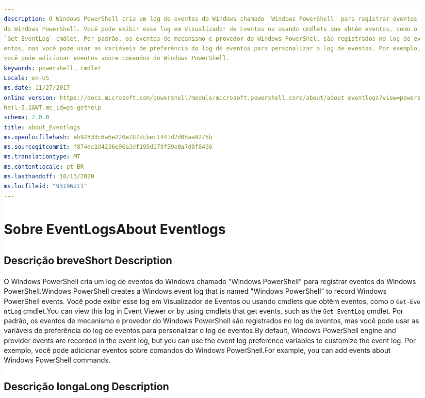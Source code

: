 ```yaml
---
description: O Windows PowerShell cria um log de eventos do Windows chamado "Windows PowerShell" para registrar eventos do Windows PowerShell. Você pode exibir esse log em Visualizador de Eventos ou usando cmdlets que obtêm eventos, como o `Get-EventLog` cmdlet. Por padrão, os eventos de mecanismo e provedor do Windows PowerShell são registrados no log de eventos, mas você pode usar as variáveis de preferência do log de eventos para personalizar o log de eventos. Por exemplo, você pode adicionar eventos sobre comandos do Windows PowerShell.
keywords: powershell, cmdlet
Locale: en-US
ms.date: 11/27/2017
online version: https://docs.microsoft.com/powershell/module/microsoft.powershell.core/about/about_eventlogs?view=powershell-5.1&WT.mc_id=ps-gethelp
schema: 2.0.0
title: about_Eventlogs
ms.openlocfilehash: eb92333c6a6e220e287dcbec1441d2d05aa9275b
ms.sourcegitcommit: f874dc1d4236e06a3df195d179f59e0a7d9f8436
ms.translationtype: MT
ms.contentlocale: pt-BR
ms.lasthandoff: 10/13/2020
ms.locfileid: "93196211"
---
```

# <a name="about-eventlogs"></a><span data-ttu-id="db066-107">Sobre EventLogs</span><span class="sxs-lookup"><span data-stu-id="db066-107">About Eventlogs</span></span>

## <a name="short-description"></a><span data-ttu-id="db066-108">Descrição breve</span><span class="sxs-lookup"><span data-stu-id="db066-108">Short Description</span></span>

<span data-ttu-id="db066-109">O Windows PowerShell cria um log de eventos do Windows chamado "Windows PowerShell" para registrar eventos do Windows PowerShell.</span><span class="sxs-lookup"><span data-stu-id="db066-109">Windows PowerShell creates a Windows event log that is named "Windows PowerShell" to record Windows PowerShell events.</span></span> <span data-ttu-id="db066-110">Você pode exibir esse log em Visualizador de Eventos ou usando cmdlets que obtêm eventos, como o `Get-EventLog` cmdlet.</span><span class="sxs-lookup"><span data-stu-id="db066-110">You can view this log in Event Viewer or by using cmdlets that get events, such as the `Get-EventLog` cmdlet.</span></span> <span data-ttu-id="db066-111">Por padrão, os eventos de mecanismo e provedor do Windows PowerShell são registrados no log de eventos, mas você pode usar as variáveis de preferência do log de eventos para personalizar o log de eventos.</span><span class="sxs-lookup"><span data-stu-id="db066-111">By default, Windows PowerShell engine and provider events are recorded in the event log, but you can use the event log preference variables to customize the event log.</span></span> <span data-ttu-id="db066-112">Por exemplo, você pode adicionar eventos sobre comandos do Windows PowerShell.</span><span class="sxs-lookup"><span data-stu-id="db066-112">For example, you can add events about Windows PowerShell commands.</span></span>

## <a name="long-description"></a><span data-ttu-id="db066-113">Descrição longa</span><span class="sxs-lookup"><span data-stu-id="db066-113">Long Description</span></span>

